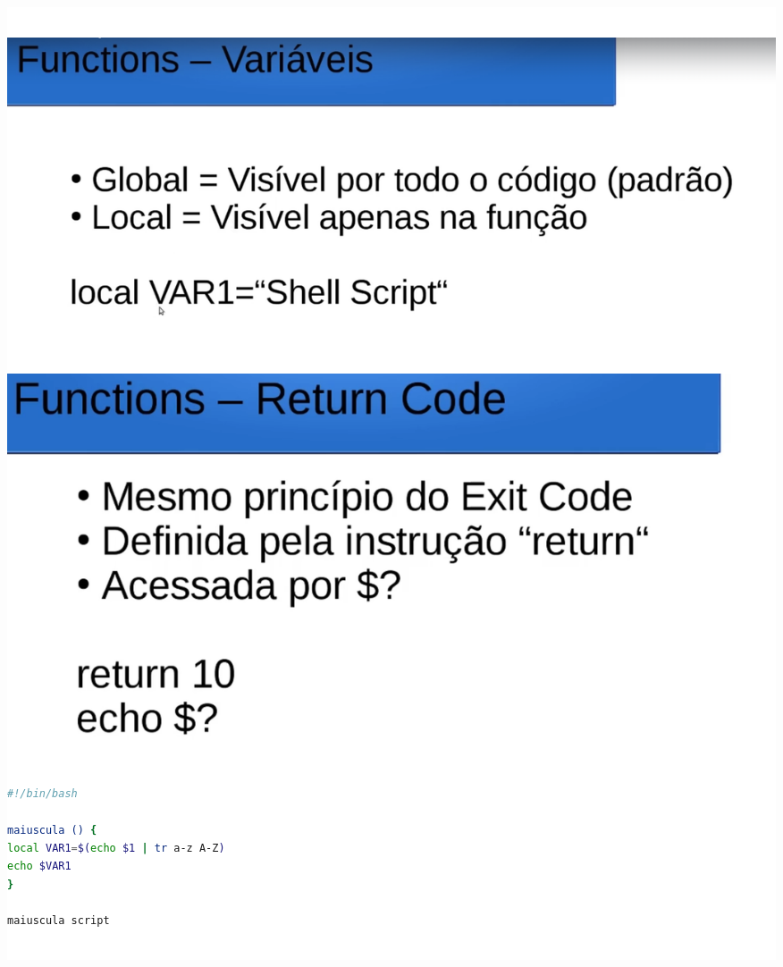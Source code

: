 
<br>

![FUNCAO VARIAVEL](/LINUX/CURSO%20LINUX/imagens/funcao3.png)
<br>

![FUNCAO RETURNO CODE](/LINUX/CURSO%20LINUX/imagens/funcao4.png)
<br>


```bash
#!/bin/bash

maiuscula () {
local VAR1=$(echo $1 | tr a-z A-Z)
echo $VAR1
}

maiuscula script


```
<br>
